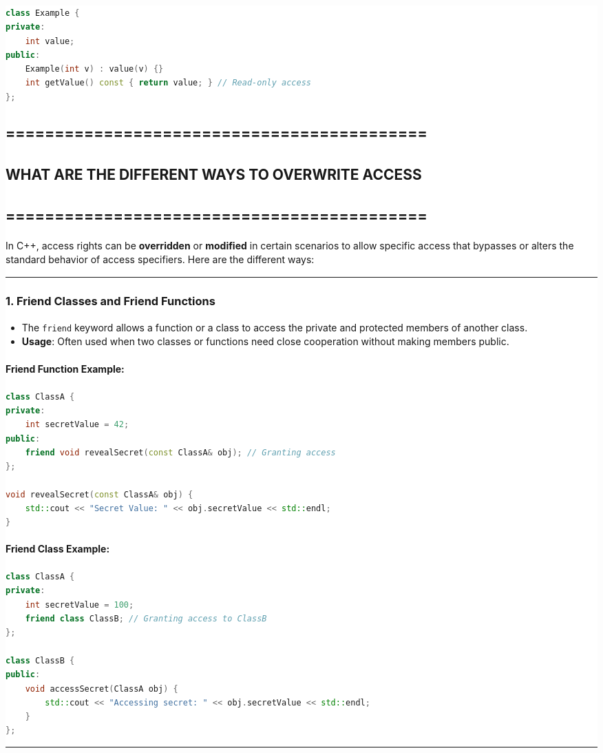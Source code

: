 ```cpp
class Example {
private:
    int value;
public:
    Example(int v) : value(v) {}
    int getValue() const { return value; } // Read-only access
};
```
===========================================
---

## WHAT ARE THE DIFFERENT WAYS TO OVERWRITE ACCESS
===========================================
---

In C++, access rights can be **overridden** or **modified** in certain scenarios to allow specific access that bypasses or alters the standard behavior of access specifiers. Here are the different ways:

---

### **1. Friend Classes and Friend Functions**
- The `friend` keyword allows a function or a class to access the private and protected members of another class.
- **Usage**: Often used when two classes or functions need close cooperation without making members public.

#### Friend Function Example:
```cpp
class ClassA {
private:
    int secretValue = 42;
public:
    friend void revealSecret(const ClassA& obj); // Granting access
};

void revealSecret(const ClassA& obj) {
    std::cout << "Secret Value: " << obj.secretValue << std::endl;
}
```

#### Friend Class Example:
```cpp
class ClassA {
private:
    int secretValue = 100;
    friend class ClassB; // Granting access to ClassB
};

class ClassB {
public:
    void accessSecret(ClassA obj) {
        std::cout << "Accessing secret: " << obj.secretValue << std::endl;
    }
};
```

---